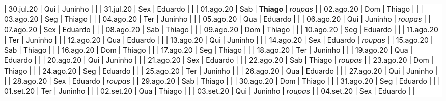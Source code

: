| 30.jul.20 | Qui | Juninho     |                                                     |
| 31.jul.20 | Sex | Eduardo     |                                                     |
| 01.ago.20 | Sab | **Thiago**  | _roupas_                                            |
| 02.ago.20 | Dom | Thiago      |                                                     |
| 03.ago.20 | Seg | Thiago      |                                                     |
| 04.ago.20 | Ter | Juninho     |                                                     |
| 05.ago.20 | Qua | Eduardo     |                                                     |
| 06.ago.20 | Qui | Juninho     | _roupas_                                            |
| 07.ago.20 | Sex | Eduardo     |                                                     |
| 08.ago.20 | Sab | Thiago      |                                                     |
| 09.ago.20 | Dom | Thiago      |                                                     |
| 10.ago.20 | Seg | Eduardo     |                                                     |
| 11.ago.20 | Ter | Juninho     |                                                     |
| 12.ago.20 | Qua | Eduardo     |                                                     |
| 13.ago.20 | Qui | Juninho     |                                                     |
| 14.ago.20 | Sex | Eduardo     | _roupas_                                            |
| 15.ago.20 | Sab | Thiago      |                                                     |
| 16.ago.20 | Dom | Thiago      |                                                     |
| 17.ago.20 | Seg | Thiago      |                                                     |
| 18.ago.20 | Ter | Juninho     |                                                     |
| 19.ago.20 | Qua | Eduardo     |                                                     |
| 20.ago.20 | Qui | Juninho     |                                                     |
| 21.ago.20 | Sex | Eduardo     |                                                     |
| 22.ago.20 | Sab | Thiago      | _roupas_                                            |
| 23.ago.20 | Dom | Thiago      |                                                     |
| 24.ago.20 | Seg | Eduardo     |                                                     |
| 25.ago.20 | Ter | Juninho     |                                                     |
| 26.ago.20 | Qua | Eduardo     |                                                     |
| 27.ago.20 | Qui | Juninho     |                                                     |
| 28.ago.20 | Sex | Eduardo     | _roupas_                                            |
| 29.ago.20 | Sab | Thiago      |                                                     |
| 30.ago.20 | Dom | Thiago      |                                                     |
| 31.ago.20 | Seg | Eduardo     |                                                     |
| 01.set.20 | Ter | Juninho     |                                                     |
| 02.set.20 | Qua | Thiago      |                                                     |
| 03.set.20 | Qui | Juninho     | _roupas_                                            |
| 04.set.20 | Sex | Eduardo     |                                                     |